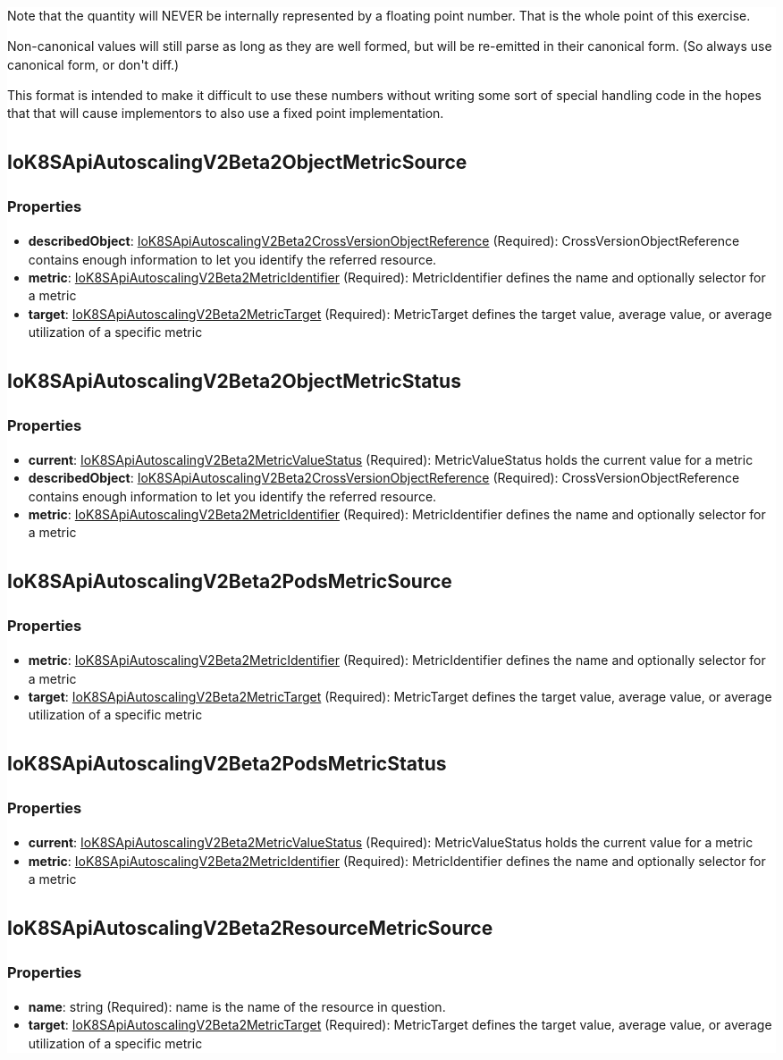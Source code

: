 Note that the quantity will NEVER be internally represented by a floating point number. That is the whole point of this exercise.

Non-canonical values will still parse as long as they are well formed, but will be re-emitted in their canonical form. (So always use canonical form, or don't diff.)

This format is intended to make it difficult to use these numbers without writing some sort of special handling code in the hopes that that will cause implementors to also use a fixed point implementation.

## IoK8SApiAutoscalingV2Beta2ObjectMetricSource
### Properties
* **describedObject**: [IoK8SApiAutoscalingV2Beta2CrossVersionObjectReference](#iok8sapiautoscalingv2beta2crossversionobjectreference) (Required): CrossVersionObjectReference contains enough information to let you identify the referred resource.
* **metric**: [IoK8SApiAutoscalingV2Beta2MetricIdentifier](#iok8sapiautoscalingv2beta2metricidentifier) (Required): MetricIdentifier defines the name and optionally selector for a metric
* **target**: [IoK8SApiAutoscalingV2Beta2MetricTarget](#iok8sapiautoscalingv2beta2metrictarget) (Required): MetricTarget defines the target value, average value, or average utilization of a specific metric

## IoK8SApiAutoscalingV2Beta2ObjectMetricStatus
### Properties
* **current**: [IoK8SApiAutoscalingV2Beta2MetricValueStatus](#iok8sapiautoscalingv2beta2metricvaluestatus) (Required): MetricValueStatus holds the current value for a metric
* **describedObject**: [IoK8SApiAutoscalingV2Beta2CrossVersionObjectReference](#iok8sapiautoscalingv2beta2crossversionobjectreference) (Required): CrossVersionObjectReference contains enough information to let you identify the referred resource.
* **metric**: [IoK8SApiAutoscalingV2Beta2MetricIdentifier](#iok8sapiautoscalingv2beta2metricidentifier) (Required): MetricIdentifier defines the name and optionally selector for a metric

## IoK8SApiAutoscalingV2Beta2PodsMetricSource
### Properties
* **metric**: [IoK8SApiAutoscalingV2Beta2MetricIdentifier](#iok8sapiautoscalingv2beta2metricidentifier) (Required): MetricIdentifier defines the name and optionally selector for a metric
* **target**: [IoK8SApiAutoscalingV2Beta2MetricTarget](#iok8sapiautoscalingv2beta2metrictarget) (Required): MetricTarget defines the target value, average value, or average utilization of a specific metric

## IoK8SApiAutoscalingV2Beta2PodsMetricStatus
### Properties
* **current**: [IoK8SApiAutoscalingV2Beta2MetricValueStatus](#iok8sapiautoscalingv2beta2metricvaluestatus) (Required): MetricValueStatus holds the current value for a metric
* **metric**: [IoK8SApiAutoscalingV2Beta2MetricIdentifier](#iok8sapiautoscalingv2beta2metricidentifier) (Required): MetricIdentifier defines the name and optionally selector for a metric

## IoK8SApiAutoscalingV2Beta2ResourceMetricSource
### Properties
* **name**: string (Required): name is the name of the resource in question.
* **target**: [IoK8SApiAutoscalingV2Beta2MetricTarget](#iok8sapiautoscalingv2beta2metrictarget) (Required): MetricTarget defines the target value, average value, or average utilization of a specific metric
